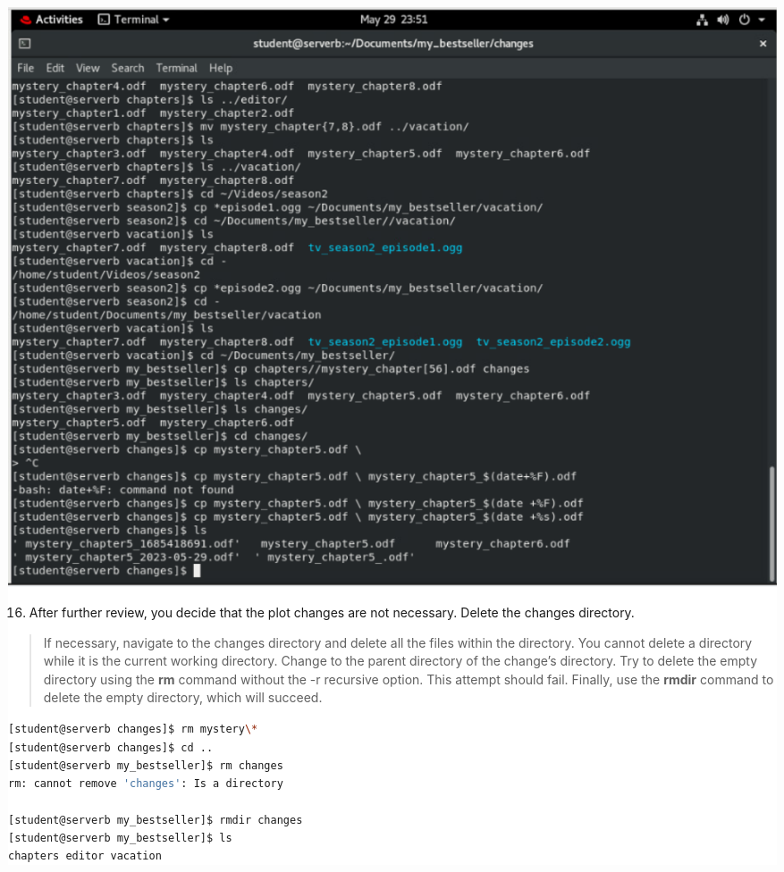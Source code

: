 ![Desktop View](/assets/files/SchoolProjects/ITEC200/ManagingFilesFromTheCommandLine/image16.png)

16. After further review, you decide that the plot changes are not necessary. Delete the changes directory.

> If necessary, navigate to the changes directory and delete all the
> files within the directory. You cannot delete a directory while it is
> the current working directory. Change to the parent directory of
> the change’s directory. Try to delete the empty directory using
> the **rm** command without the -r recursive option. This attempt
> should fail. Finally, use the **rmdir** command to delete the empty
> directory, which will succeed.

```bash
[student@serverb changes]$ rm mystery\*
[student@serverb changes]$ cd ..
[student@serverb my_bestseller]$ rm changes
rm: cannot remove 'changes': Is a directory

[student@serverb my_bestseller]$ rmdir changes
[student@serverb my_bestseller]$ ls
chapters editor vacation
```

